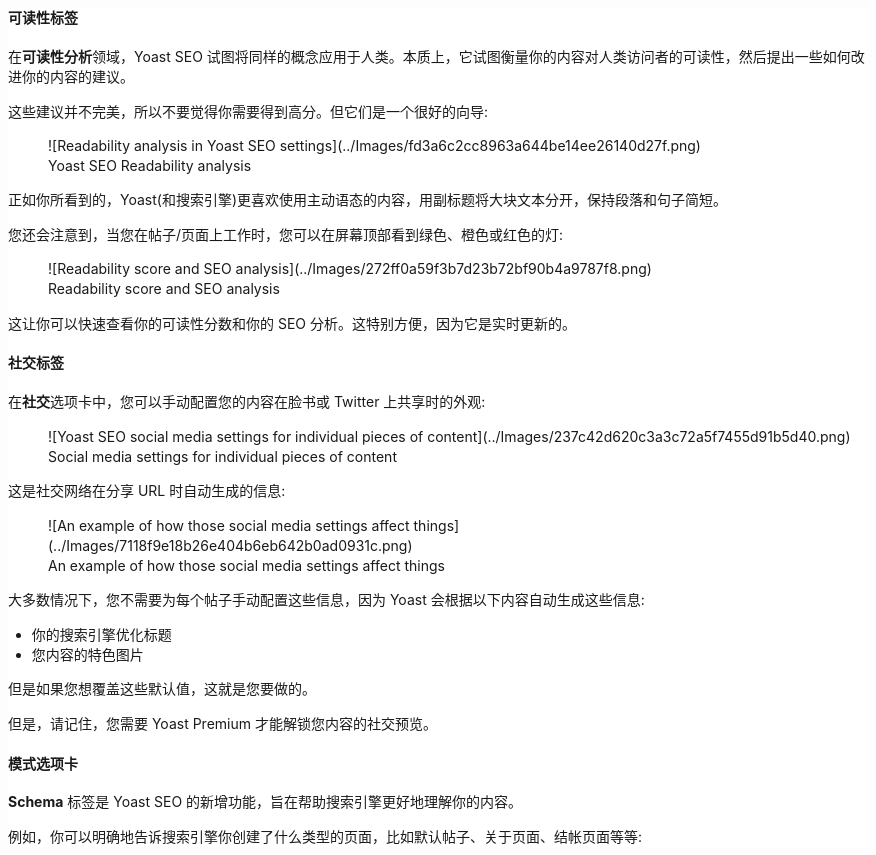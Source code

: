 #### 可读性标签

在**可读性分析**领域，Yoast SEO 试图将同样的概念应用于人类。本质上，它试图衡量你的内容对人类访问者的可读性，然后提出一些如何改进你的内容的建议。

这些建议并不完美，所以不要觉得你需要得到高分。但它们是一个很好的向导:

<figure style="width: 1450px" class="wp-caption alignnone">![Readability analysis in Yoast SEO settings](../Images/fd3a6c2cc8963a644be14ee26140d27f.png)

<figcaption class="wp-caption-text">Yoast SEO Readability analysis</figcaption>

</figure>

正如你所看到的，Yoast(和搜索引擎)更喜欢使用主动语态的内容，用副标题将大块文本分开，保持段落和句子简短。

您还会注意到，当您在帖子/页面上工作时，您可以在屏幕顶部看到绿色、橙色或红色的灯:

<figure style="width: 1600px" class="wp-caption alignnone">![Readability score and SEO analysis](../Images/272ff0a59f3b7d23b72bf90b4a9787f8.png)

<figcaption class="wp-caption-text">Readability score and SEO analysis</figcaption>

</figure>

这让你可以快速查看你的可读性分数和你的 SEO 分析。这特别方便，因为它是实时更新的。

#### 社交标签

在**社交**选项卡中，您可以手动配置您的内容在脸书或 Twitter 上共享时的外观:

<figure style="width: 1600px" class="wp-caption alignnone">![Yoast SEO social media settings for individual pieces of content](../Images/237c42d620c3a3c72a5f7455d91b5d40.png)

<figcaption class="wp-caption-text">Social media settings for individual pieces of content</figcaption>

</figure>

这是社交网络在分享 URL 时自动生成的信息:

<figure style="width: 718px" class="wp-caption alignnone">![An example of how those social media settings affect things](../Images/7118f9e18b26e404b6eb642b0ad0931c.png)

<figcaption class="wp-caption-text">An example of how those social media settings affect things</figcaption>

</figure>

大多数情况下，您不需要为每个帖子手动配置这些信息，因为 Yoast 会根据以下内容自动生成这些信息:

*   你的搜索引擎优化标题
*   您内容的特色图片

但是如果您想覆盖这些默认值，这就是您要做的。

但是，请记住，您需要 Yoast Premium 才能解锁您内容的社交预览。

#### **模式选项卡**

**Schema** 标签是 Yoast SEO 的新增功能，旨在帮助搜索引擎更好地理解你的内容。

例如，你可以明确地告诉搜索引擎你创建了什么类型的页面，比如默认帖子、关于页面、结帐页面等等:
